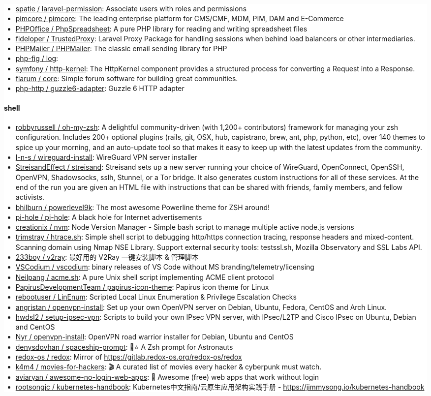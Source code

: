 * [spatie / laravel-permission](https://github.com/spatie/laravel-permission): Associate users with roles and permissions
* [pimcore / pimcore](https://github.com/pimcore/pimcore): The leading enterprise platform for CMS/CMF, MDM, PIM, DAM and E-Commerce
* [PHPOffice / PhpSpreadsheet](https://github.com/PHPOffice/PhpSpreadsheet): A pure PHP library for reading and writing spreadsheet files
* [fideloper / TrustedProxy](https://github.com/fideloper/TrustedProxy): Laravel Proxy Package for handling sessions when behind load balancers or other intermediaries.
* [PHPMailer / PHPMailer](https://github.com/PHPMailer/PHPMailer): The classic email sending library for PHP
* [php-fig / log](https://github.com/php-fig/log): 
* [symfony / http-kernel](https://github.com/symfony/http-kernel): The HttpKernel component provides a structured process for converting a Request into a Response.
* [flarum / core](https://github.com/flarum/core): Simple forum software for building great communities.
* [php-http / guzzle6-adapter](https://github.com/php-http/guzzle6-adapter): Guzzle 6 HTTP adapter

#### shell
* [robbyrussell / oh-my-zsh](https://github.com/robbyrussell/oh-my-zsh): A delightful community-driven (with 1,200+ contributors) framework for managing your zsh configuration. Includes 200+ optional plugins (rails, git, OSX, hub, capistrano, brew, ant, php, python, etc), over 140 themes to spice up your morning, and an auto-update tool so that makes it easy to keep up with the latest updates from the community.
* [l-n-s / wireguard-install](https://github.com/l-n-s/wireguard-install): WireGuard VPN server installer
* [StreisandEffect / streisand](https://github.com/StreisandEffect/streisand): Streisand sets up a new server running your choice of WireGuard, OpenConnect, OpenSSH, OpenVPN, Shadowsocks, sslh, Stunnel, or a Tor bridge. It also generates custom instructions for all of these services. At the end of the run you are given an HTML file with instructions that can be shared with friends, family members, and fellow activists.
* [bhilburn / powerlevel9k](https://github.com/bhilburn/powerlevel9k): The most awesome Powerline theme for ZSH around!
* [pi-hole / pi-hole](https://github.com/pi-hole/pi-hole): A black hole for Internet advertisements
* [creationix / nvm](https://github.com/creationix/nvm): Node Version Manager - Simple bash script to manage multiple active node.js versions
* [trimstray / htrace.sh](https://github.com/trimstray/htrace.sh): Simple shell script to debugging http/https connection tracing, response headers and mixed-content. Scanning domain using Nmap NSE Library. Support external security tools: testssl.sh, Mozilla Observatory and SSL Labs API.
* [233boy / v2ray](https://github.com/233boy/v2ray): 最好用的 V2Ray 一键安装脚本 & 管理脚本
* [VSCodium / vscodium](https://github.com/VSCodium/vscodium): binary releases of VS Code without MS branding/telemetry/licensing
* [Neilpang / acme.sh](https://github.com/Neilpang/acme.sh): A pure Unix shell script implementing ACME client protocol
* [PapirusDevelopmentTeam / papirus-icon-theme](https://github.com/PapirusDevelopmentTeam/papirus-icon-theme): Papirus icon theme for Linux
* [rebootuser / LinEnum](https://github.com/rebootuser/LinEnum): Scripted Local Linux Enumeration & Privilege Escalation Checks
* [angristan / openvpn-install](https://github.com/angristan/openvpn-install): Set up your own OpenVPN server on Debian, Ubuntu, Fedora, CentOS and Arch Linux.
* [hwdsl2 / setup-ipsec-vpn](https://github.com/hwdsl2/setup-ipsec-vpn): Scripts to build your own IPsec VPN server, with IPsec/L2TP and Cisco IPsec on Ubuntu, Debian and CentOS
* [Nyr / openvpn-install](https://github.com/Nyr/openvpn-install): OpenVPN road warrior installer for Debian, Ubuntu and CentOS
* [denysdovhan / spaceship-prompt](https://github.com/denysdovhan/spaceship-prompt): 🚀⭐️ A Zsh prompt for Astronauts
* [redox-os / redox](https://github.com/redox-os/redox): Mirror of https://gitlab.redox-os.org/redox-os/redox
* [k4m4 / movies-for-hackers](https://github.com/k4m4/movies-for-hackers): 🎬 A curated list of movies every hacker & cyberpunk must watch.
* [aviaryan / awesome-no-login-web-apps](https://github.com/aviaryan/awesome-no-login-web-apps): 🚀 Awesome (free) web apps that work without login
* [rootsongjc / kubernetes-handbook](https://github.com/rootsongjc/kubernetes-handbook): Kubernetes中文指南/云原生应用架构实践手册 - https://jimmysong.io/kubernetes-handbook
